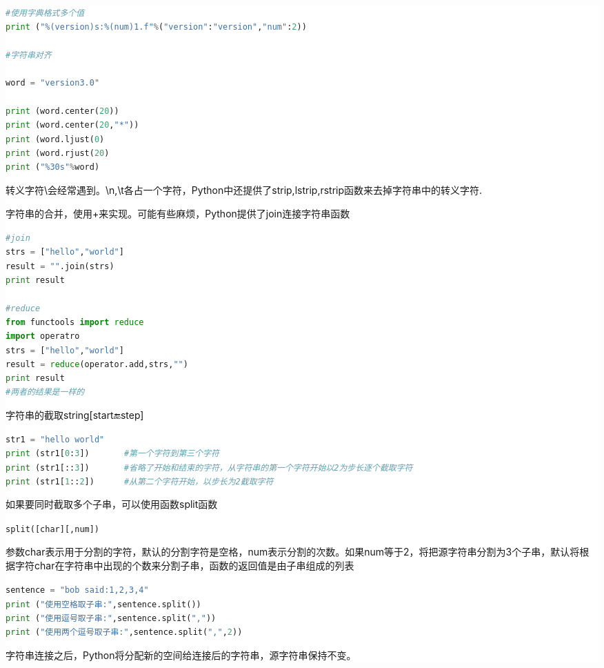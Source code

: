 ```python
#使用字典格式多个值
print ("%(version)s:%(num)1.f"%("version":"version","num":2))

#字符串对齐

word = "version3.0"

print (word.center(20))
print (word.center(20,"*"))
print (word.ljust(0)
print (word.rjust(20)
print ("%30s"%word)
```
转义字符\会经常遇到。\n,\t各占一个字符，Python中还提供了strip,lstrip,rstrip函数来去掉字符串中的转义字符.

字符串的合并，使用+来实现。可能有些麻烦，Python提供了join连接字符串函数

```python
#join
strs = ["hello","world"]
result = "".join(strs)
print result

#reduce
from functools import reduce
import operatro
strs = ["hello","world"]
result = reduce(operator.add,strs,"")
print result
#两者的结果是一样的

```
字符串的截取string[start:end:step]

```python
str1 = "hello world"
print (str1[0:3])		#第一个字符到第三个字符
print (str1[::3])		#省略了开始和结束的字符，从字符串的第一个字符开始以2为步长逐个截取字符
print (str1[1::2])		#从第二个字符开始，以步长为2截取字符
```
如果要同时截取多个子串，可以使用函数split函数

```python
split([char][,num])
```
参数char表示用于分割的字符，默认的分割字符是空格，num表示分割的次数。如果num等于2，将把源字符串分割为3个子串，默认将根据字符char在字符串中出现的个数来分割子串，函数的返回值是由子串组成的列表

```python
sentence = "bob said:1,2,3,4"
print ("使用空格取子串:",sentence.split())
print ("使用逗号取子串:",sentence.split(","))
print ("使用两个逗号取子串:",sentence.split(",",2))
```
字符串连接之后，Python将分配新的空间给连接后的字符串，源字符串保持不变。
